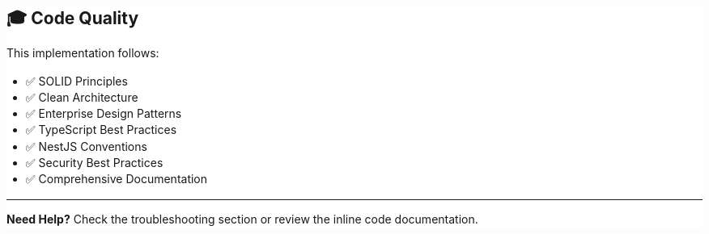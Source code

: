 ## 🎓 Code Quality

This implementation follows:
- ✅ SOLID Principles
- ✅ Clean Architecture
- ✅ Enterprise Design Patterns
- ✅ TypeScript Best Practices
- ✅ NestJS Conventions
- ✅ Security Best Practices
- ✅ Comprehensive Documentation

---

**Need Help?** Check the troubleshooting section or review the inline code documentation.
